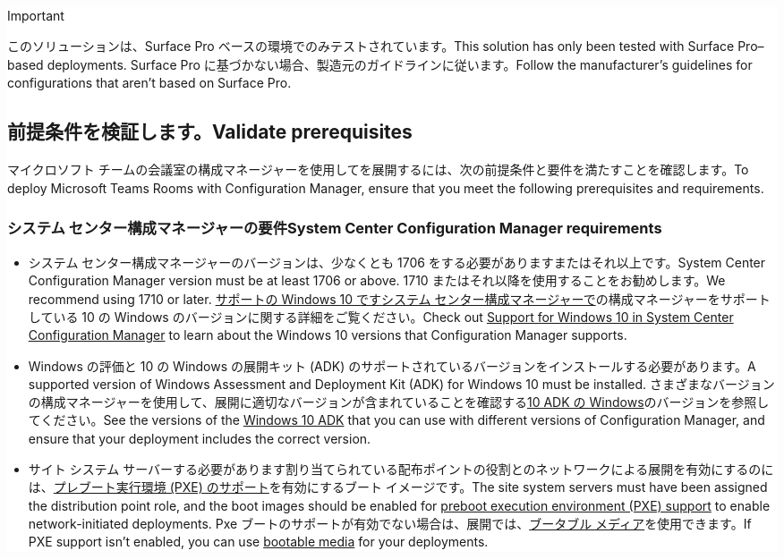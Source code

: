 > [!IMPORTANT]
> <span data-ttu-id="f3592-108">このソリューションは、Surface Pro ベースの環境でのみテストされています。</span><span class="sxs-lookup"><span data-stu-id="f3592-108">This solution has only been tested with Surface Pro–based deployments.</span></span> <span data-ttu-id="f3592-109">Surface Pro に基づかない場合、製造元のガイドラインに従います。</span><span class="sxs-lookup"><span data-stu-id="f3592-109">Follow the manufacturer’s guidelines for configurations that aren’t based on Surface Pro.</span></span>

## <a name="validate-prerequisites"></a><span data-ttu-id="f3592-110">前提条件を検証します。</span><span class="sxs-lookup"><span data-stu-id="f3592-110">Validate prerequisites</span></span>

<span data-ttu-id="f3592-111">マイクロソフト チームの会議室の構成マネージャーを使用してを展開するには、次の前提条件と要件を満たすことを確認します。</span><span class="sxs-lookup"><span data-stu-id="f3592-111">To deploy Microsoft Teams Rooms with Configuration Manager, ensure that you meet the following prerequisites and requirements.</span></span>

### <a name="system-center-configuration-manager-requirements"></a><span data-ttu-id="f3592-112">システム センター構成マネージャーの要件</span><span class="sxs-lookup"><span data-stu-id="f3592-112">System Center Configuration Manager requirements</span></span>

-   <span data-ttu-id="f3592-113">システム センター構成マネージャーのバージョンは、少なくとも 1706 をする必要がありますまたはそれ以上です。</span><span class="sxs-lookup"><span data-stu-id="f3592-113">System Center Configuration Manager version must be at least 1706 or above.</span></span> <span data-ttu-id="f3592-114">1710 またはそれ以降を使用することをお勧めします。</span><span class="sxs-lookup"><span data-stu-id="f3592-114">We recommend using 1710 or later.</span></span> <span data-ttu-id="f3592-115">[サポートの Windows 10 ですシステム センター構成マネージャーで](https://docs.microsoft.com/sccm/core/plan-design/configs/support-for-windows-10#windows-10-as-a-client)の構成マネージャーをサポートしている 10 の Windows のバージョンに関する詳細をご覧ください。</span><span class="sxs-lookup"><span data-stu-id="f3592-115">Check out [Support for Windows 10 in System Center Configuration Manager](https://docs.microsoft.com/sccm/core/plan-design/configs/support-for-windows-10#windows-10-as-a-client) to learn about the Windows 10 versions that Configuration Manager supports.</span></span>

-   <span data-ttu-id="f3592-116">Windows の評価と 10 の Windows の展開キット (ADK) のサポートされているバージョンをインストールする必要があります。</span><span class="sxs-lookup"><span data-stu-id="f3592-116">A supported version of Windows Assessment and Deployment Kit (ADK) for Windows 10 must be installed.</span></span> <span data-ttu-id="f3592-117">さまざまなバージョンの構成マネージャーを使用して、展開に適切なバージョンが含まれていることを確認する[10 ADK の Windows](https://docs.microsoft.com/sccm/core/plan-design/configs/support-for-windows-10#windows-10-adk)のバージョンを参照してください。</span><span class="sxs-lookup"><span data-stu-id="f3592-117">See the versions of the [Windows 10 ADK](https://docs.microsoft.com/sccm/core/plan-design/configs/support-for-windows-10#windows-10-adk) that you can use with different versions of Configuration Manager, and ensure that your deployment includes the correct version.</span></span>

-   <span data-ttu-id="f3592-118">サイト システム サーバーする必要があります割り当てられている配布ポイントの役割とのネットワークによる展開を有効にするのには、[プレブート実行環境 (PXE) のサポート](https://docs.microsoft.com/sccm/osd/deploy-use/use-pxe-to-deploy-windows-over-the-network)を有効にするブート イメージです。</span><span class="sxs-lookup"><span data-stu-id="f3592-118">The site system servers must have been assigned the distribution point role, and the boot images should be enabled for [preboot execution environment (PXE) support](https://docs.microsoft.com/sccm/osd/deploy-use/use-pxe-to-deploy-windows-over-the-network) to enable network-initiated deployments.</span></span> <span data-ttu-id="f3592-119">Pxe ブートのサポートが有効でない場合は、展開では、[ブータブル メディア](https://docs.microsoft.com/sccm/osd/deploy-use/use-bootable-media-to-deploy-windows-over-the-network)を使用できます。</span><span class="sxs-lookup"><span data-stu-id="f3592-119">If PXE support isn’t enabled, you can use [bootable media](https://docs.microsoft.com/sccm/osd/deploy-use/use-bootable-media-to-deploy-windows-over-the-network) for your deployments.</span></span>
